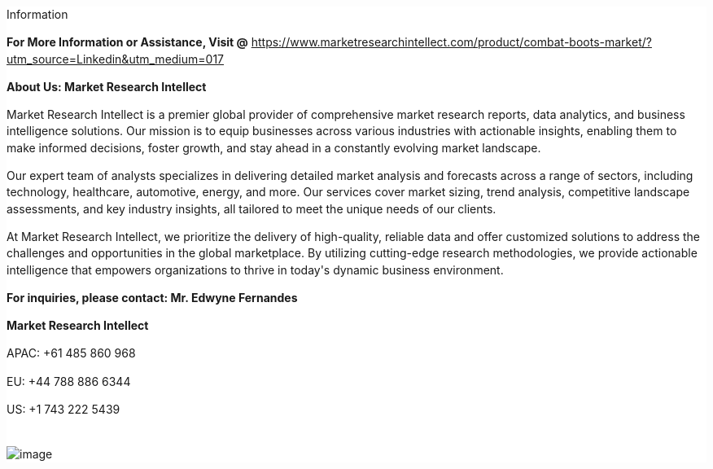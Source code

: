 Information</li></ul></div><div class="article-main__content" data-test-id="publishing-text-block"><p><span class="font-[700]"><strong>For More Information or Assistance, Visit @</strong>&nbsp;<a href="https://www.marketresearchintellect.com/product/combat-boots-market/?utm_source=Linkedin&utm_medium=017">https://www.marketresearchintellect.com/product/combat-boots-market/?utm_source=Linkedin&utm_medium=017</a></span></p><p><strong>About Us: Market Research Intellect</strong></p><p>Market Research Intellect is a premier global provider of comprehensive market research reports, data analytics, and business intelligence solutions. Our mission is to equip businesses across various industries with actionable insights, enabling them to make informed decisions, foster growth, and stay ahead in a constantly evolving market landscape.</p><p>Our expert team of analysts specializes in delivering detailed market analysis and forecasts across a range of sectors, including technology, healthcare, automotive, energy, and more. Our services cover market sizing, trend analysis, competitive landscape assessments, and key industry insights, all tailored to meet the unique needs of our clients.</p><p>At Market Research Intellect, we prioritize the delivery of high-quality, reliable data and offer customized solutions to address the challenges and opportunities in the global marketplace. By utilizing cutting-edge research methodologies, we provide actionable intelligence that empowers organizations to thrive in today's dynamic business environment.</p><p><strong>For inquiries, please contact: Mr. Edwyne Fernandes</strong></p><p><strong>Market Research Intellect</strong></p><p>APAC: +61 485 860 968</p><p>EU: +44 788 886 6344</p><p>US: +1 743 222 5439</p></div><div class="article-main__content" data-test-id="publishing-text-block">&nbsp;</div>
![image](https://github.com/user-attachments/assets/c668300d-f1cd-4842-8ba7-41bbad37a56f)

